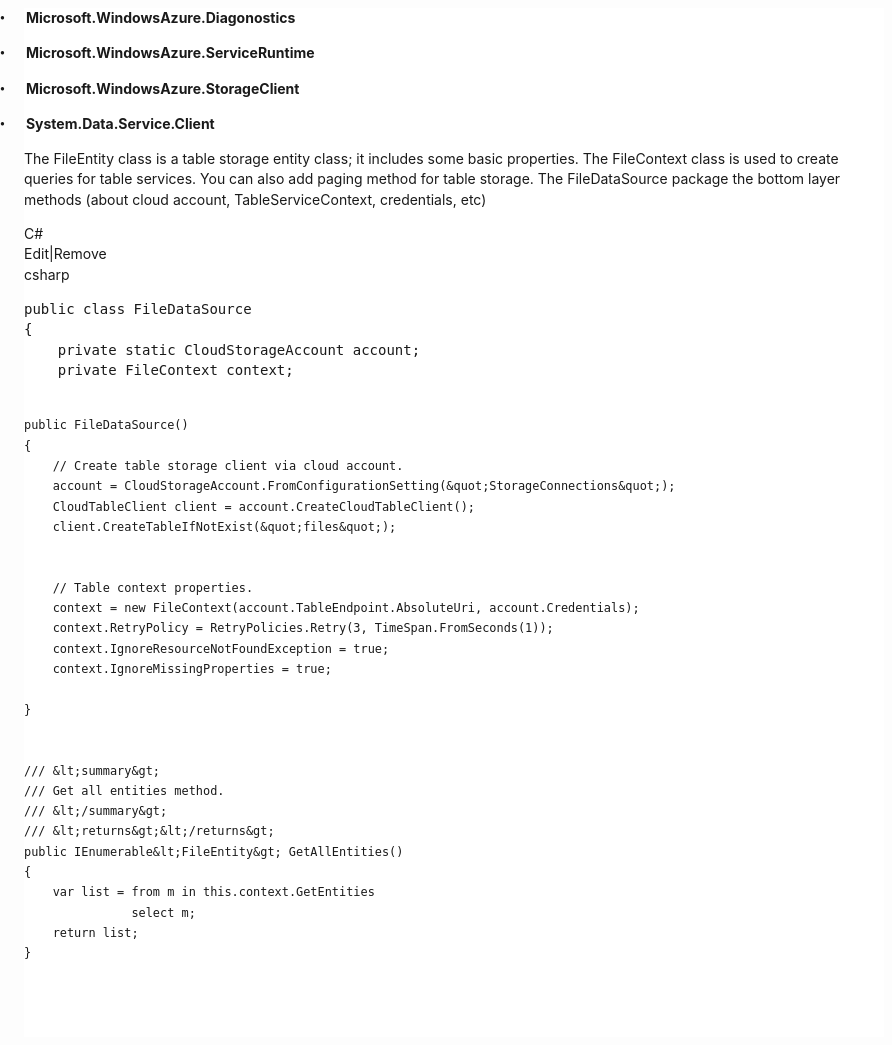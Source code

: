 <p class="MsoListParagraphCxSpFirst" style="text-indent:-.25in"><span style="font-family:Symbol"><span>&bull;<span style="font:7.0pt &quot;Times New Roman&quot;">&nbsp;&nbsp;&nbsp;&nbsp;&nbsp;&nbsp;&nbsp;&nbsp;
</span></span></span><strong><span>Microsoft.WindowsAzure.Diagonostics </span></strong></p>
<p class="MsoListParagraphCxSpMiddle" style="text-indent:-.25in"><span style="font-family:Symbol"><span>&bull;<span style="font:7.0pt &quot;Times New Roman&quot;">&nbsp;&nbsp;&nbsp;&nbsp;&nbsp;&nbsp;&nbsp;&nbsp;
</span></span></span><strong><span>Microsoft.WindowsAzure.ServiceRuntime </span></strong></p>
<p class="MsoListParagraphCxSpMiddle" style="text-indent:-.25in"><span style="font-family:Symbol"><span>&bull;<span style="font:7.0pt &quot;Times New Roman&quot;">&nbsp;&nbsp;&nbsp;&nbsp;&nbsp;&nbsp;&nbsp;&nbsp;
</span></span></span><strong><span>Microsoft.WindowsAzure.StorageClient </span></strong></p>
<p class="MsoListParagraphCxSpLast" style="text-indent:-.25in"><span style="font-family:Symbol"><span>&bull;<span style="font:7.0pt &quot;Times New Roman&quot;">&nbsp;&nbsp;&nbsp;&nbsp;&nbsp;&nbsp;&nbsp;&nbsp;
</span></span></span><strong><span>System.Data.Service.Client </span></strong></p>
<p class="MsoNormal"><span>The <span class="SpellE">FileEntity</span> class is a table storage entity class; it includes some basic properties. The
<span class="SpellE">FileContext</span> class is used to create queries for table services. You can also add paging method for table storage. The FileDataSource package the bottom layer methods (about cloud account, TableServiceContext, credentials, etc)
</span></p>
<div class="scriptcode">
<div class="pluginEditHolder" pluginCommand="mceScriptCode">
<div class="title"><span>C#</span></div>
<div class="pluginLinkHolder"><span class="pluginEditHolderLink">Edit</span>|<span class="pluginRemoveHolderLink">Remove</span></div>
<span class="hidden">csharp</span>
<pre class="hidden">public class FileDataSource
{
    private static CloudStorageAccount account;
    private FileContext context;


    public FileDataSource()
    {
        // Create table storage client via cloud account.
        account = CloudStorageAccount.FromConfigurationSetting(&quot;StorageConnections&quot;);
        CloudTableClient client = account.CreateCloudTableClient();
        client.CreateTableIfNotExist(&quot;files&quot;);


        // Table context properties.
        context = new FileContext(account.TableEndpoint.AbsoluteUri, account.Credentials);
        context.RetryPolicy = RetryPolicies.Retry(3, TimeSpan.FromSeconds(1));
        context.IgnoreResourceNotFoundException = true;
        context.IgnoreMissingProperties = true;
        
    }


    /// &lt;summary&gt;
    /// Get all entities method.
    /// &lt;/summary&gt;
    /// &lt;returns&gt;&lt;/returns&gt;
    public IEnumerable&lt;FileEntity&gt; GetAllEntities()
    {
        var list = from m in this.context.GetEntities
                   select m;
        return list;
    }
